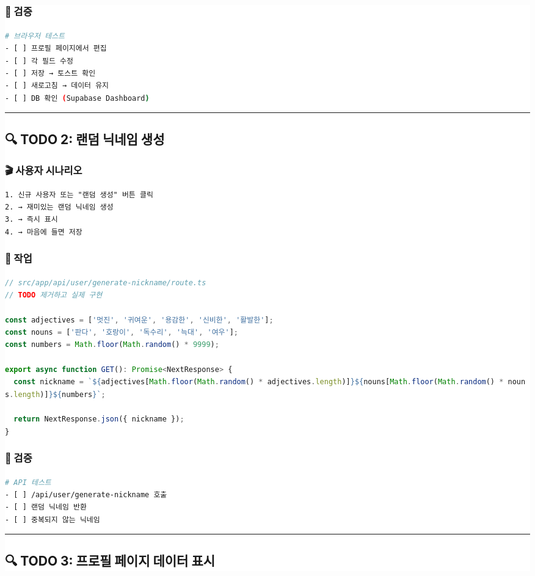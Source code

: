 ### 🧪 검증
```bash
# 브라우저 테스트
- [ ] 프로필 페이지에서 편집
- [ ] 각 필드 수정
- [ ] 저장 → 토스트 확인
- [ ] 새로고침 → 데이터 유지
- [ ] DB 확인 (Supabase Dashboard)
```

---

## 🔍 TODO 2: 랜덤 닉네임 생성

### 🎬 사용자 시나리오
```
1. 신규 사용자 또는 "랜덤 생성" 버튼 클릭
2. → 재미있는 랜덤 닉네임 생성
3. → 즉시 표시
4. → 마음에 들면 저장
```

### 🔧 작업
```typescript
// src/app/api/user/generate-nickname/route.ts
// TODO 제거하고 실제 구현

const adjectives = ['멋진', '귀여운', '용감한', '신비한', '활발한'];
const nouns = ['판다', '호랑이', '독수리', '늑대', '여우'];
const numbers = Math.floor(Math.random() * 9999);

export async function GET(): Promise<NextResponse> {
  const nickname = `${adjectives[Math.floor(Math.random() * adjectives.length)]}${nouns[Math.floor(Math.random() * nouns.length)]}${numbers}`;
  
  return NextResponse.json({ nickname });
}
```

### 🧪 검증
```bash
# API 테스트
- [ ] /api/user/generate-nickname 호출
- [ ] 랜덤 닉네임 반환
- [ ] 중복되지 않는 닉네임
```

---

## 🔍 TODO 3: 프로필 페이지 데이터 표시
